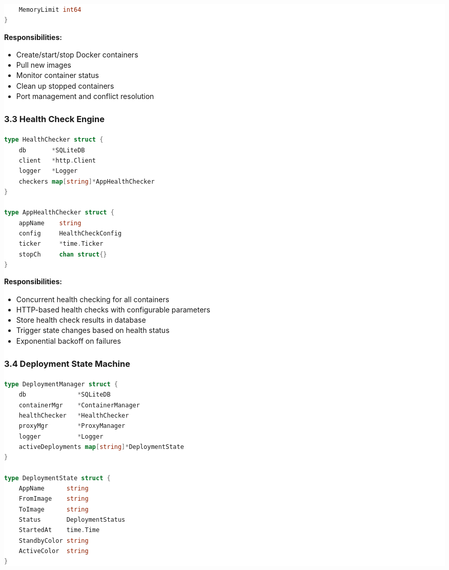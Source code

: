 ```go
    MemoryLimit int64
}
```

**Responsibilities:**
- Create/start/stop Docker containers
- Pull new images
- Monitor container status
- Clean up stopped containers
- Port management and conflict resolution

### 3.3 Health Check Engine
```go
type HealthChecker struct {
    db       *SQLiteDB
    client   *http.Client
    logger   *Logger
    checkers map[string]*AppHealthChecker
}

type AppHealthChecker struct {
    appName    string
    config     HealthCheckConfig
    ticker     *time.Ticker
    stopCh     chan struct{}
}
```

**Responsibilities:**
- Concurrent health checking for all containers
- HTTP-based health checks with configurable parameters
- Store health check results in database
- Trigger state changes based on health status
- Exponential backoff on failures

### 3.4 Deployment State Machine
```go
type DeploymentManager struct {
    db              *SQLiteDB
    containerMgr    *ContainerManager
    healthChecker   *HealthChecker
    proxyMgr        *ProxyManager
    logger          *Logger
    activeDeployments map[string]*DeploymentState
}

type DeploymentState struct {
    AppName      string
    FromImage    string
    ToImage      string
    Status       DeploymentStatus
    StartedAt    time.Time
    StandbyColor string
    ActiveColor  string
}
```
